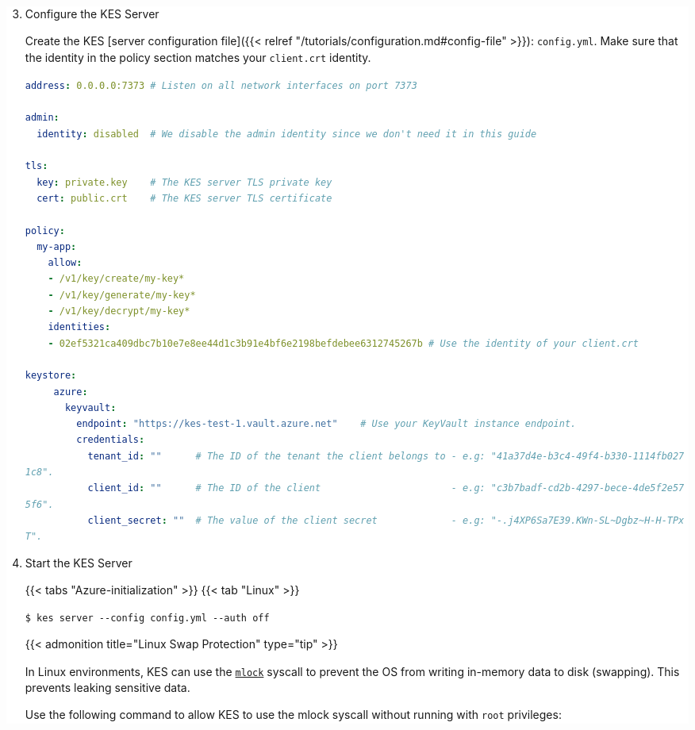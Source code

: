 3. Configure the KES Server

   Create the KES [server configuration file]({{< relref "/tutorials/configuration.md#config-file" >}}): `config.yml`.
   Make sure that the identity in the policy section matches your `client.crt` identity.
   
   ```yaml
   address: 0.0.0.0:7373 # Listen on all network interfaces on port 7373
   
   admin:
     identity: disabled  # We disable the admin identity since we don't need it in this guide 
      
   tls:
     key: private.key    # The KES server TLS private key
     cert: public.crt    # The KES server TLS certificate
      
   policy:
     my-app: 
       allow:
       - /v1/key/create/my-key*
       - /v1/key/generate/my-key*
       - /v1/key/decrypt/my-key*
       identities:
       - 02ef5321ca409dbc7b10e7e8ee44d1c3b91e4bf6e2198befdebee6312745267b # Use the identity of your client.crt
      
   keystore:
        azure:
          keyvault:
            endpoint: "https://kes-test-1.vault.azure.net"    # Use your KeyVault instance endpoint.
            credentials:
              tenant_id: ""      # The ID of the tenant the client belongs to - e.g: "41a37d4e-b3c4-49f4-b330-1114fb0271c8".
              client_id: ""      # The ID of the client                       - e.g: "c3b7badf-cd2b-4297-bece-4de5f2e575f6".
              client_secret: ""  # The value of the client secret             - e.g: "-.j4XP6Sa7E39.KWn-SL~Dgbz~H-H-TPxT".
   ```

4. Start the KES Server
   
   {{< tabs "Azure-initialization" >}}
   {{< tab "Linux" >}}
   ```
   $ kes server --config config.yml --auth off
   ```
   
   {{< admonition title="Linux Swap Protection" type="tip" >}}

   In Linux environments, KES can use the [`mlock`](http://man7.org/linux/man-pages/man2/mlock.2.html) syscall to prevent the OS from writing in-memory data to disk (swapping). 
   This prevents leaking sensitive data.
   
   Use the following command to allow KES to use the mlock syscall without running with `root` privileges:
